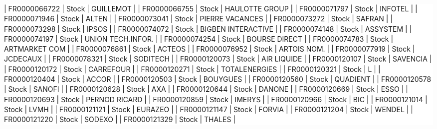 | FR0000066722 | Stock | GUILLEMOT |
| FR0000066755 | Stock | HAULOTTE GROUP |
| FR0000071797 | Stock | INFOTEL |
| FR0000071946 | Stock | ALTEN |
| FR0000073041 | Stock | PIERRE VACANCES |
| FR0000073272 | Stock | SAFRAN |
| FR0000073298 | Stock | IPSOS |
| FR0000074072 | Stock | BIGBEN INTERACTIVE |
| FR0000074148 | Stock | ASSYSTEM |
| FR0000074197 | Stock | UNION TECH.INFOR. |
| FR0000074254 | Stock | BOURSE DIRECT |
| FR0000074783 | Stock | ARTMARKET COM |
| FR0000076861 | Stock | ACTEOS |
| FR0000076952 | Stock | ARTOIS NOM. |
| FR0000077919 | Stock | JCDECAUX |
| FR0000078321 | Stock | SODITECH |
| FR0000120073 | Stock | AIR LIQUIDE |
| FR0000120107 | Stock | SAVENCIA |
| FR0000120172 | Stock | CARREFOUR |
| FR0000120271 | Stock | TOTALENERGIES |
| FR0000120321 | Stock | L |
| FR0000120404 | Stock | ACCOR |
| FR0000120503 | Stock | BOUYGUES |
| FR0000120560 | Stock | QUADIENT |
| FR0000120578 | Stock | SANOFI |
| FR0000120628 | Stock | AXA |
| FR0000120644 | Stock | DANONE |
| FR0000120669 | Stock | ESSO |
| FR0000120693 | Stock | PERNOD RICARD |
| FR0000120859 | Stock | IMERYS |
| FR0000120966 | Stock | BIC |
| FR0000121014 | Stock | LVMH |
| FR0000121121 | Stock | EURAZEO |
| FR0000121147 | Stock | FORVIA |
| FR0000121204 | Stock | WENDEL |
| FR0000121220 | Stock | SODEXO |
| FR0000121329 | Stock | THALES |
